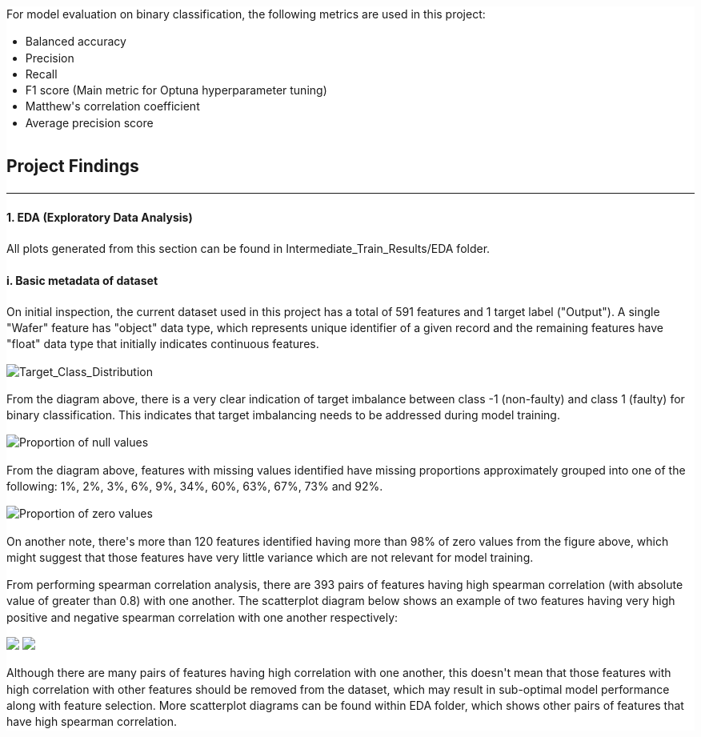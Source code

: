 For model evaluation on binary classification, the following metrics are used in this project:
- Balanced accuracy
- Precision
- Recall
- F1 score (Main metric for Optuna hyperparameter tuning)
- Matthew's correlation coefficient
- Average precision score

## Project Findings
---

#### 1. EDA (Exploratory Data Analysis)

All plots generated from this section can be found in Intermediate_Train_Results/EDA folder.

#### i. Basic metadata of dataset
On initial inspection, the current dataset used in this project has a total of 591 features and 1 target label ("Output"). A single "Wafer" feature has "object" data type, which represents unique identifier of a given record and the remaining features have "float" data type that initially indicates continuous features.

![Target_Class_Distribution](https://user-images.githubusercontent.com/34255556/194898271-511dc280-e6ee-4d67-a053-500d3386cdd0.png)

From the diagram above, there is a very clear indication of target imbalance between class -1 (non-faulty) and class 1 (faulty) for binary classification. This indicates that target imbalancing needs to be addressed during model training.

![Proportion of null values](https://user-images.githubusercontent.com/34255556/194897104-3d6291f7-6431-4f83-bf8b-93fe34a724d9.png)

From the diagram above, features with missing values identified have missing proportions approximately grouped into one of the following: 1%, 2%, 3%, 6%, 9%, 34%, 60%, 63%, 67%, 73% and 92%.

![Proportion of zero values](https://user-images.githubusercontent.com/34255556/194897249-72e62b69-0c87-4b8e-a1b1-fa584eef23c3.png)

On another note, there's more than 120 features identified having more than 98% of zero values from the figure above, which might suggest that those features have very little variance which are not relevant for model training.

From performing spearman correlation analysis, there are 393 pairs of features having high spearman correlation (with absolute value of greater than 0.8) with one another. The scatterplot diagram below shows an example of two features having very high positive and negative spearman correlation with one another respectively:
<p float="left">
<img src="https://user-images.githubusercontent.com/34255556/194897320-8f23f3b7-6a8e-436e-af9d-9cd5d12ebe37.png" width="400">
<img src="https://user-images.githubusercontent.com/34255556/194897454-8991d997-97ed-4a36-9b33-2eb0e0fa9afd.png" width="400">
</p>

Although there are many pairs of features having high correlation with one another, this doesn't mean that those features with high correlation with other features should be removed from the dataset, which may result in sub-optimal model performance along with feature selection. More scatterplot diagrams can be found within EDA folder, which shows other pairs of features that have high spearman correlation.
